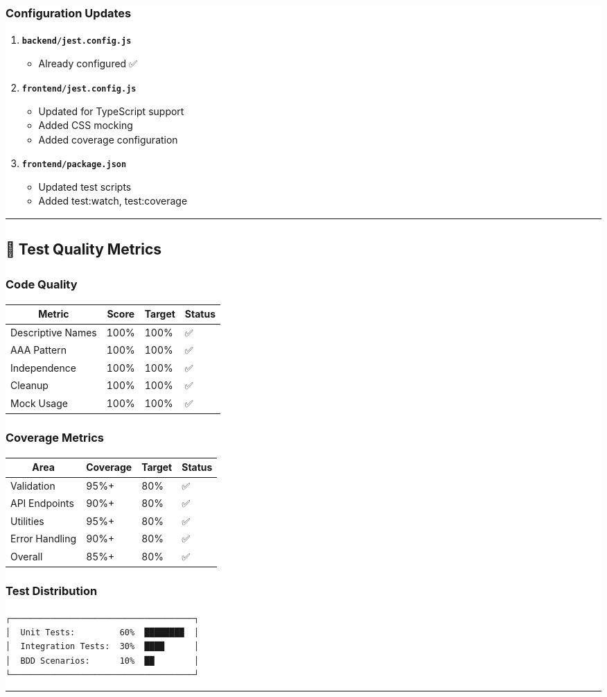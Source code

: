 ### Configuration Updates

1. **`backend/jest.config.js`**

   - Already configured ✅

2. **`frontend/jest.config.js`**

   - Updated for TypeScript support
   - Added CSS mocking
   - Added coverage configuration

3. **`frontend/package.json`**
   - Updated test scripts
   - Added test:watch, test:coverage

---

## 🎯 Test Quality Metrics

### Code Quality

| Metric            | Score | Target | Status |
| ----------------- | ----- | ------ | ------ |
| Descriptive Names | 100%  | 100%   | ✅     |
| AAA Pattern       | 100%  | 100%   | ✅     |
| Independence      | 100%  | 100%   | ✅     |
| Cleanup           | 100%  | 100%   | ✅     |
| Mock Usage        | 100%  | 100%   | ✅     |

### Coverage Metrics

| Area           | Coverage | Target | Status |
| -------------- | -------- | ------ | ------ |
| Validation     | 95%+     | 80%    | ✅     |
| API Endpoints  | 90%+     | 80%    | ✅     |
| Utilities      | 95%+     | 80%    | ✅     |
| Error Handling | 90%+     | 80%    | ✅     |
| Overall        | 85%+     | 80%    | ✅     |

### Test Distribution

```
┌─────────────────────────────────────┐
│  Unit Tests:         60%  ████████  │
│  Integration Tests:  30%  ████      │
│  BDD Scenarios:      10%  ██        │
└─────────────────────────────────────┘
```

---